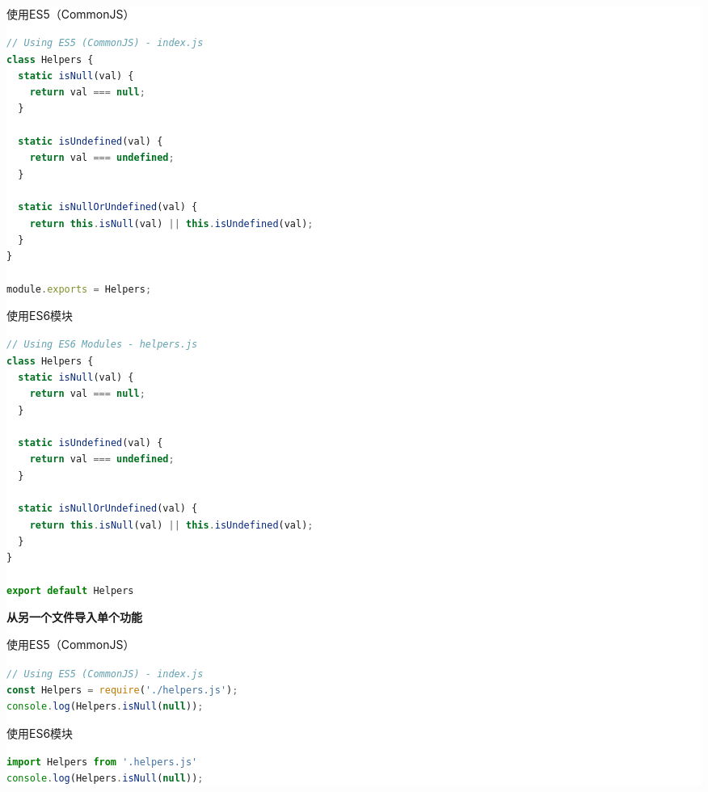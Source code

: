 使用ES5（CommonJS）

```javascript
// Using ES5 (CommonJS) - index.js
class Helpers {
  static isNull(val) {
    return val === null;
  }

  static isUndefined(val) {
    return val === undefined;
  }

  static isNullOrUndefined(val) {
    return this.isNull(val) || this.isUndefined(val);
  }
}

module.exports = Helpers;
```

使用ES6模块

```javascript
// Using ES6 Modules - helpers.js
class Helpers {
  static isNull(val) {
    return val === null;
  }

  static isUndefined(val) {
    return val === undefined;
  }

  static isNullOrUndefined(val) {
    return this.isNull(val) || this.isUndefined(val);
  }
}

export default Helpers
```

**从另一个文件导入单个功能**

使用ES5（CommonJS）

```javascript
// Using ES5 (CommonJS) - index.js
const Helpers = require('./helpers.js'); 
console.log(Helpers.isNull(null));
```

使用ES6模块

```javascript
import Helpers from '.helpers.js'
console.log(Helpers.isNull(null));
```
